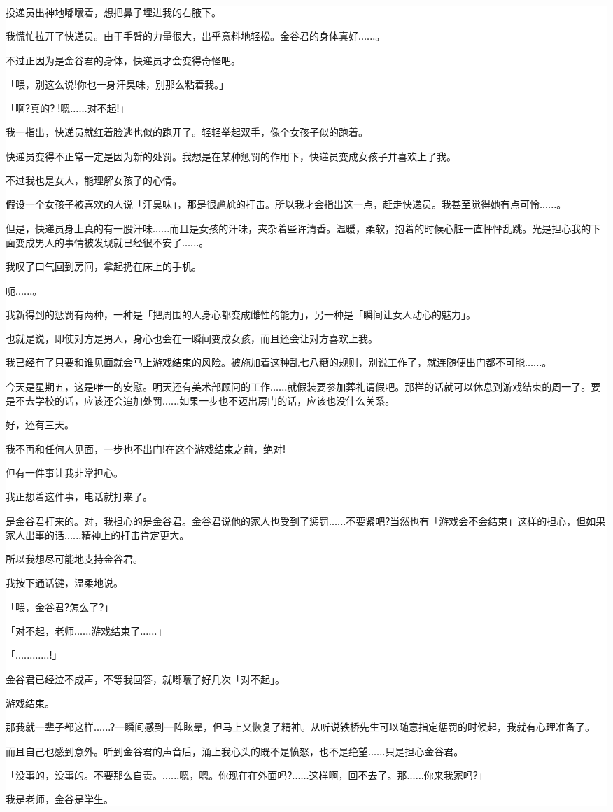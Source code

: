 投递员出神地嘟囔着，想把鼻子埋进我的右腋下。

我慌忙拉开了快递员。由于手臂的力量很大，出乎意料地轻松。金谷君的身体真好......。

不过正因为是金谷君的身体，快递员才会变得奇怪吧。

「喂，别这么说!你也一身汗臭味，别那么粘着我。」

「啊?真的? !嗯......对不起!」

我一指出，快递员就红着脸逃也似的跑开了。轻轻举起双手，像个女孩子似的跑着。

快递员变得不正常一定是因为新的处罚。我想是在某种惩罚的作用下，快递员变成女孩子并喜欢上了我。

不过我也是女人，能理解女孩子的心情。

假设一个女孩子被喜欢的人说「汗臭味」，那是很尴尬的打击。所以我才会指出这一点，赶走快递员。我甚至觉得她有点可怜......。

但是，快递员身上真的有一股汗味......而且是女孩的汗味，夹杂着些许清香。温暖，柔软，抱着的时候心脏一直怦怦乱跳。光是担心我的下面变成男人的事情被发现就已经很不安了......。

我叹了口气回到房间，拿起扔在床上的手机。

呃......。

我新得到的惩罚有两种，一种是「把周围的人身心都变成雌性的能力」，另一种是「瞬间让女人动心的魅力」。

也就是说，即使对方是男人，身心也会在一瞬间变成女孩，而且还会让对方喜欢上我。

我已经有了只要和谁见面就会马上游戏结束的风险。被施加着这种乱七八糟的规则，别说工作了，就连随便出门都不可能......。

今天是星期五，这是唯一的安慰。明天还有美术部顾问的工作......就假装要参加葬礼请假吧。那样的话就可以休息到游戏结束的周一了。要是不去学校的话，应该还会追加处罚......如果一步也不迈出房门的话，应该也没什么关系。

好，还有三天。

我不再和任何人见面，一步也不出门!在这个游戏结束之前，绝对!

但有一件事让我非常担心。

我正想着这件事，电话就打来了。

是金谷君打来的。对，我担心的是金谷君。金谷君说他的家人也受到了惩罚......不要紧吧?当然也有「游戏会不会结束」这样的担心，但如果家人出事的话......精神上的打击肯定更大。

所以我想尽可能地支持金谷君。

我按下通话键，温柔地说。

「喂，金谷君?怎么了?」

「对不起，老师......游戏结束了......」

「............!」

金谷君已经泣不成声，不等我回答，就嘟囔了好几次「对不起」。

游戏结束。

那我就一辈子都这样......?一瞬间感到一阵眩晕，但马上又恢复了精神。从听说铁桥先生可以随意指定惩罚的时候起，我就有心理准备了。

而且自己也感到意外。听到金谷君的声音后，涌上我心头的既不是愤怒，也不是绝望......只是担心金谷君。

「没事的，没事的。不要那么自责。......嗯，嗯。你现在在外面吗?......这样啊，回不去了。那......你来我家吗?」

我是老师，金谷是学生。
